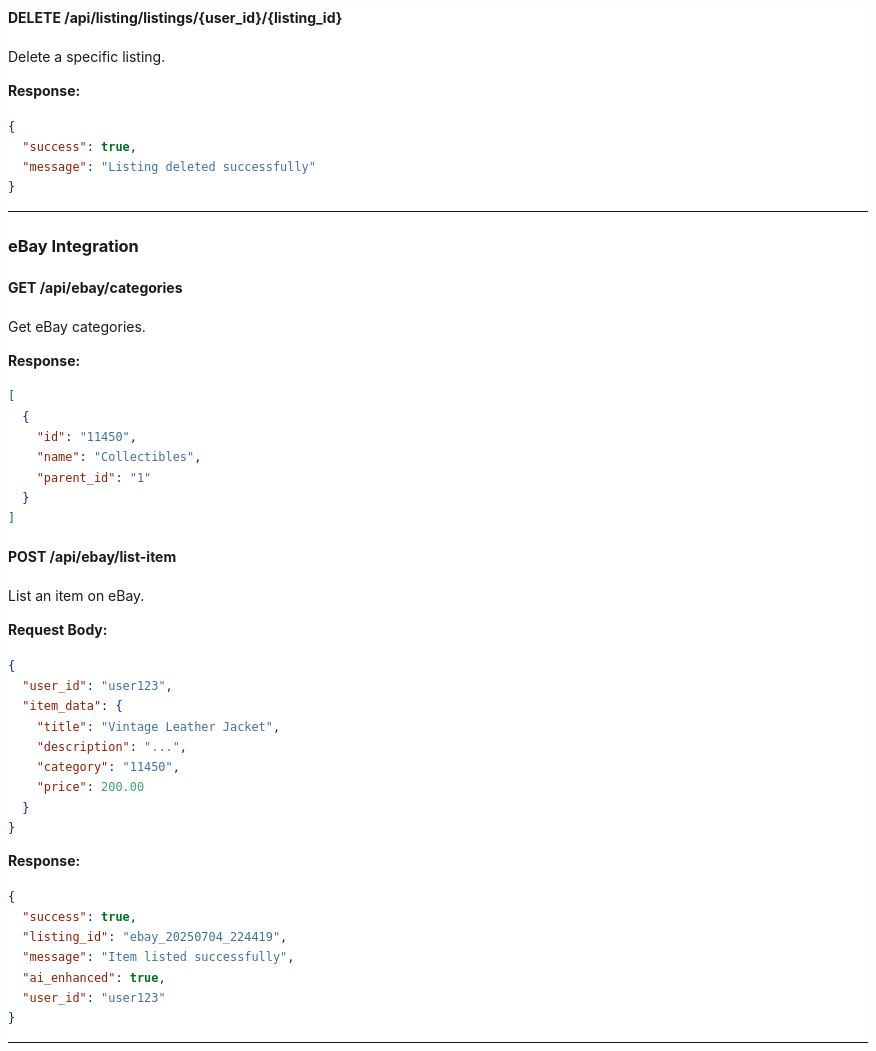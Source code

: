 #### DELETE /api/listing/listings/{user_id}/{listing_id}
Delete a specific listing.

**Response:**
```json
{
  "success": true,
  "message": "Listing deleted successfully"
}
```

---

### eBay Integration

#### GET /api/ebay/categories
Get eBay categories.

**Response:**
```json
[
  {
    "id": "11450",
    "name": "Collectibles",
    "parent_id": "1"
  }
]
```

#### POST /api/ebay/list-item
List an item on eBay.

**Request Body:**
```json
{
  "user_id": "user123",
  "item_data": {
    "title": "Vintage Leather Jacket",
    "description": "...",
    "category": "11450",
    "price": 200.00
  }
}
```

**Response:**
```json
{
  "success": true,
  "listing_id": "ebay_20250704_224419",
  "message": "Item listed successfully",
  "ai_enhanced": true,
  "user_id": "user123"
}
```

---